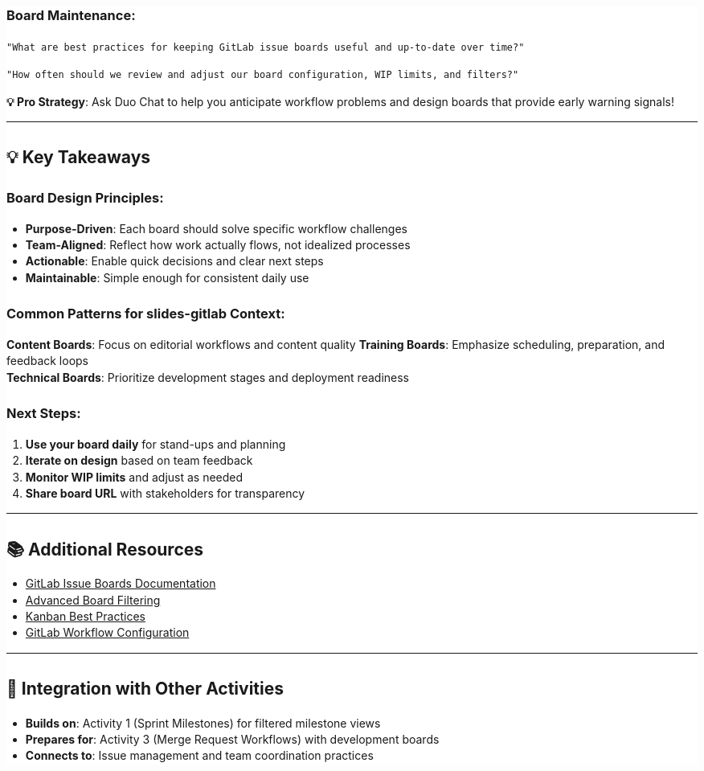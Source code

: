 ### **Board Maintenance:**
```
"What are best practices for keeping GitLab issue boards useful and up-to-date over time?"
```

```
"How often should we review and adjust our board configuration, WIP limits, and filters?"
```

**💡 Pro Strategy**: Ask Duo Chat to help you anticipate workflow problems and design boards that provide early warning signals!

---

## 💡 **Key Takeaways**

### **Board Design Principles:**
- **Purpose-Driven**: Each board should solve specific workflow challenges
- **Team-Aligned**: Reflect how work actually flows, not idealized processes
- **Actionable**: Enable quick decisions and clear next steps
- **Maintainable**: Simple enough for consistent daily use

### **Common Patterns for slides-gitlab Context:**

**Content Boards**: Focus on editorial workflows and content quality
**Training Boards**: Emphasize scheduling, preparation, and feedback loops  
**Technical Boards**: Prioritize development stages and deployment readiness

### **Next Steps:**
1. **Use your board daily** for stand-ups and planning
2. **Iterate on design** based on team feedback
3. **Monitor WIP limits** and adjust as needed
4. **Share board URL** with stakeholders for transparency

---

## 📚 **Additional Resources**
- [GitLab Issue Boards Documentation](https://docs.gitlab.com/ee/user/project/issue_board.html)
- [Advanced Board Filtering](https://docs.gitlab.com/ee/user/project/issue_board.html#configurable-issue-boards)
- [Kanban Best Practices](https://about.gitlab.com/topics/kanban/)
- [GitLab Workflow Configuration](https://docs.gitlab.com/ee/development/contributing/issue_workflow.html)

---

## 🔗 **Integration with Other Activities**
- **Builds on**: Activity 1 (Sprint Milestones) for filtered milestone views
- **Prepares for**: Activity 3 (Merge Request Workflows) with development boards
- **Connects to**: Issue management and team coordination practices

